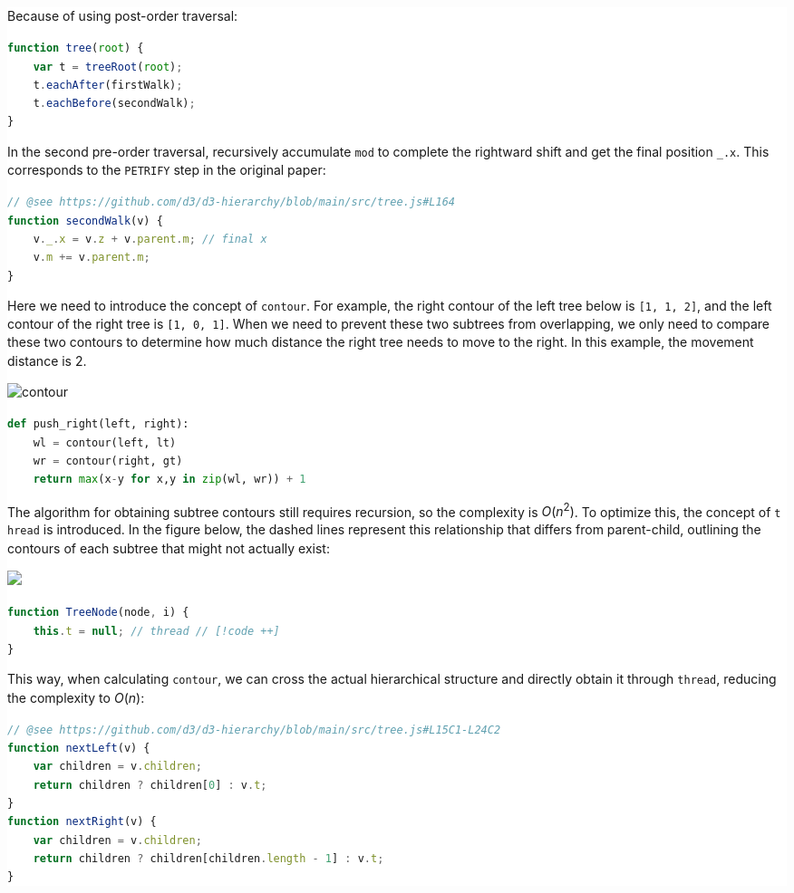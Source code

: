 Because of using post-order traversal:

```ts
function tree(root) {
    var t = treeRoot(root);
    t.eachAfter(firstWalk);
    t.eachBefore(secondWalk);
}
```

In the second pre-order traversal, recursively accumulate `mod` to complete the rightward shift and get the final position `_.x`. This corresponds to the `PETRIFY` step in the original paper:

```ts
// @see https://github.com/d3/d3-hierarchy/blob/main/src/tree.js#L164
function secondWalk(v) {
    v._.x = v.z + v.parent.m; // final x
    v.m += v.parent.m;
}
```

Here we need to introduce the concept of `contour`. For example, the right contour of the left tree below is `[1, 1, 2]`, and the left contour of the right tree is `[1, 0, 1]`. When we need to prevent these two subtrees from overlapping, we only need to compare these two contours to determine how much distance the right tree needs to move to the right. In this example, the movement distance is 2.

![contour](https://llimllib.github.io/pymag-trees/images/figure6.png)

```python
def push_right(left, right):
    wl = contour(left, lt)
    wr = contour(right, gt)
    return max(x-y for x,y in zip(wl, wr)) + 1
```

The algorithm for obtaining subtree contours still requires recursion, so the complexity is $O(n^2)$. To optimize this, the concept of `thread` is introduced. In the figure below, the dashed lines represent this relationship that differs from parent-child, outlining the contours of each subtree that might not actually exist:

![ ](/thread.png)

```ts
function TreeNode(node, i) {
    this.t = null; // thread // [!code ++]
}
```

This way, when calculating `contour`, we can cross the actual hierarchical structure and directly obtain it through `thread`, reducing the complexity to $O(n)$:

```ts
// @see https://github.com/d3/d3-hierarchy/blob/main/src/tree.js#L15C1-L24C2
function nextLeft(v) {
    var children = v.children;
    return children ? children[0] : v.t;
}
function nextRight(v) {
    var children = v.children;
    return children ? children[children.length - 1] : v.t;
}
```


[markmap]: https://github.com/markmap/markmap
[@antv/hierarchy]: https://github.com/antvis/hierarchy/
[xmind]: https://xmind.com/
[miro]: https://miro.com/mind-map/
[excalidraw]: https://plus.excalidraw.com/use-cases/mind-map
[canva]: https://www.canva.com/graphs/mind-maps/
[Spider mapping]: https://en.wikipedia.org/wiki/Spider_mapping
[mermaid]: https://mermaid.js.org/syntax/mindmap.html
[Tree mapping]: https://en.wikipedia.org/wiki/Treemapping
[Flow map]: https://en.wikipedia.org/wiki/Flow_map
[d3-hierarchy]: https://d3js.org/d3-hierarchy
[d3-tree]: https://d3js.org/d3-hierarchy/tree
[d3-flextree]: https://github.com/Klortho/d3-flextree
[Tidier Drawings of Trees]: https://reingold.co/tidier-drawings.pdf
[Drawing Presentable Trees]: https://llimllib.github.io/pymag-trees/
[HN discussion]: https://news.ycombinator.com/item?id=10366299
[Improving Walker's Algorithm to Run in Linear Time]: https://link.springer.com/content/pdf/10.1007/3-540-36151-0_32.pdf
[A Node-Positioning Algorithm for General Trees]: https://www.cs.unc.edu/techreports/89-034.pdf
[High-performance tidy trees visualization]: https://www.zxch3n.com/tidy/tidy/
[Drawing Non-layered Tidy Trees in Linear Time]: https://github.com/Klortho/d3-flextree/blob/master/papers/van-der-ploeg-2013.pdf
[mindmap-layouts]: https://github.com/leungwensen/mindmap-layouts
[dagre]: https://github.com/dagrejs/dagre
[elkjs]: https://github.com/kieler/elkjs